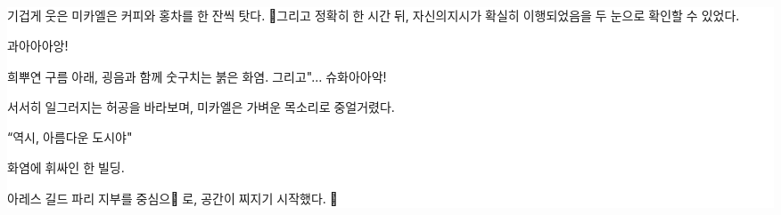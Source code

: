 기겁게 웃은 미카엘은 커피와 홍차를 한 잔씩 탓다.
그리고 정확히 한 시간 뒤, 자신의지시가 확실히 이행되었음을 두 눈으로 확인할 수 있었다.

과아아아앙!

희뿌연 구름 아래, 굉음과 함께 숫구치는 붉은 화염. 그리고"…
슈화아아악!

서서히 일그러지는 허공을 바라보며, 미카엘은 가벼운 목소리로 중얼거렸다.

“역시, 아름다운 도시야"

화염에 휘싸인 한 빌딩.

아레스 길드 파리 지부를 중심으     로, 공간이 찌지기 시작했다.
